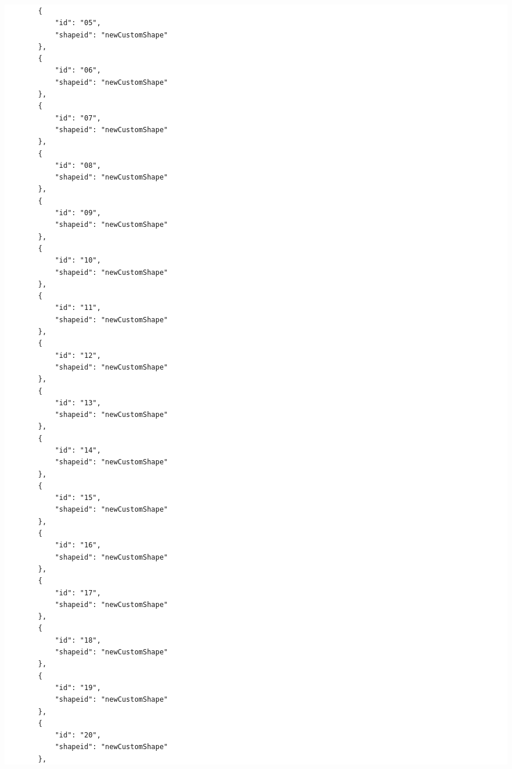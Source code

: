            {
                "id": "05",
                "shapeid": "newCustomShape"
            },
            {
                "id": "06",
                "shapeid": "newCustomShape"
            },
            {
                "id": "07",
                "shapeid": "newCustomShape"
            },
            {
                "id": "08",
                "shapeid": "newCustomShape"
            },
            {
                "id": "09",
                "shapeid": "newCustomShape"
            },
            {
                "id": "10",
                "shapeid": "newCustomShape"
            },
            {
                "id": "11",
                "shapeid": "newCustomShape"
            },
            {
                "id": "12",
                "shapeid": "newCustomShape"
            },
            {
                "id": "13",
                "shapeid": "newCustomShape"
            },
            {
                "id": "14",
                "shapeid": "newCustomShape"
            },
            {
                "id": "15",
                "shapeid": "newCustomShape"
            },
            {
                "id": "16",
                "shapeid": "newCustomShape"
            },
            {
                "id": "17",
                "shapeid": "newCustomShape"
            },
            {
                "id": "18",
                "shapeid": "newCustomShape"
            },
            {
                "id": "19",
                "shapeid": "newCustomShape"
            },
            {
                "id": "20",
                "shapeid": "newCustomShape"
            },